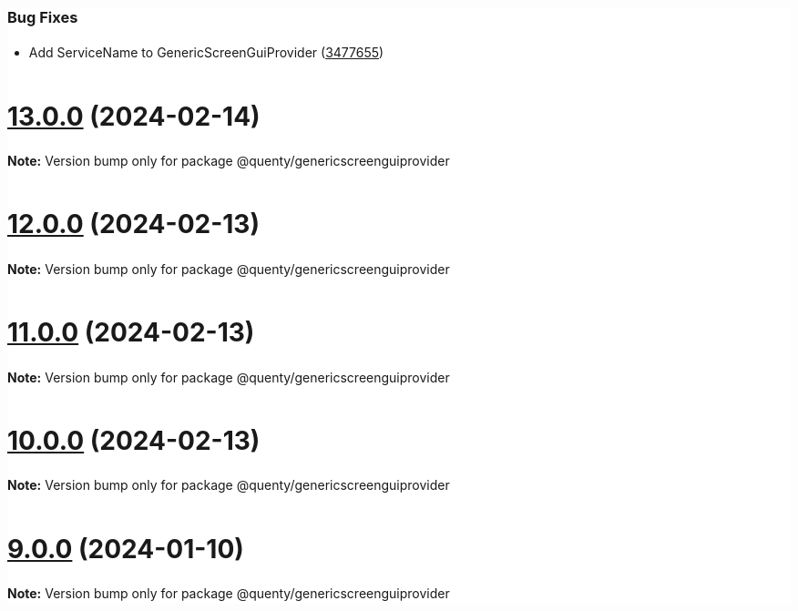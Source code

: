 
### Bug Fixes

* Add ServiceName to GenericScreenGuiProvider ([3477655](https://github.com/Quenty/NevermoreEngine/commit/34776559bac7c2b70ba762d0643d3ec7e5e233a5))





# [13.0.0](https://github.com/Quenty/NevermoreEngine/compare/@quenty/genericscreenguiprovider@12.0.0...@quenty/genericscreenguiprovider@13.0.0) (2024-02-14)

**Note:** Version bump only for package @quenty/genericscreenguiprovider





# [12.0.0](https://github.com/Quenty/NevermoreEngine/compare/@quenty/genericscreenguiprovider@11.0.0...@quenty/genericscreenguiprovider@12.0.0) (2024-02-13)

**Note:** Version bump only for package @quenty/genericscreenguiprovider





# [11.0.0](https://github.com/Quenty/NevermoreEngine/compare/@quenty/genericscreenguiprovider@10.0.0...@quenty/genericscreenguiprovider@11.0.0) (2024-02-13)

**Note:** Version bump only for package @quenty/genericscreenguiprovider





# [10.0.0](https://github.com/Quenty/NevermoreEngine/compare/@quenty/genericscreenguiprovider@9.0.0...@quenty/genericscreenguiprovider@10.0.0) (2024-02-13)

**Note:** Version bump only for package @quenty/genericscreenguiprovider





# [9.0.0](https://github.com/Quenty/NevermoreEngine/compare/@quenty/genericscreenguiprovider@8.4.0...@quenty/genericscreenguiprovider@9.0.0) (2024-01-10)

**Note:** Version bump only for package @quenty/genericscreenguiprovider


